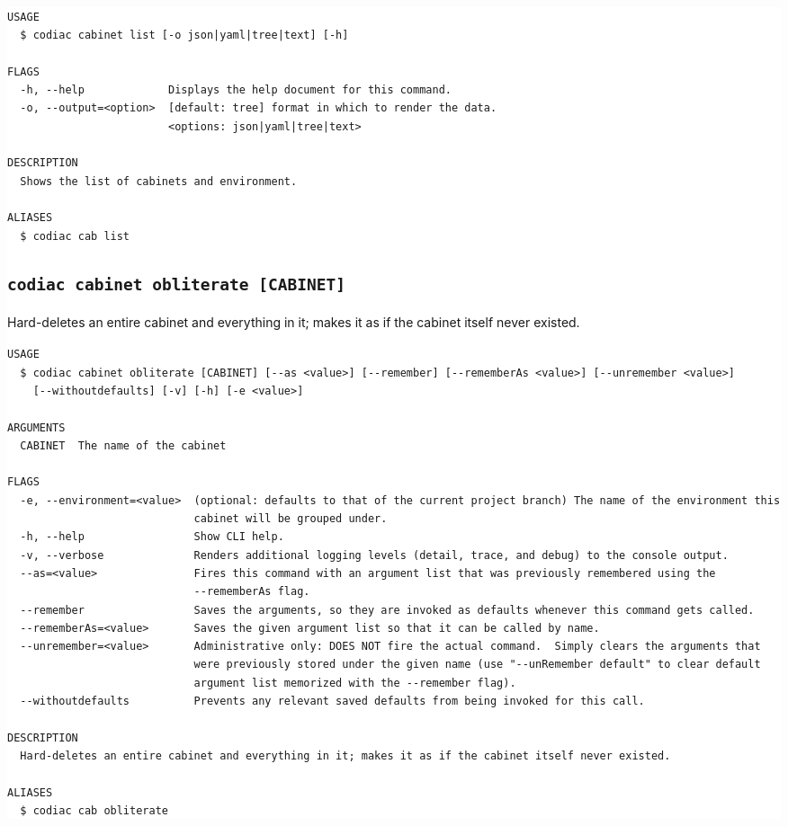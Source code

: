 ```
USAGE
  $ codiac cabinet list [-o json|yaml|tree|text] [-h]

FLAGS
  -h, --help             Displays the help document for this command.
  -o, --output=<option>  [default: tree] format in which to render the data.
                         <options: json|yaml|tree|text>

DESCRIPTION
  Shows the list of cabinets and environment.

ALIASES
  $ codiac cab list
```

## `codiac cabinet obliterate [CABINET]`

Hard-deletes an entire cabinet and everything in it; makes it as if the cabinet itself never existed.

```
USAGE
  $ codiac cabinet obliterate [CABINET] [--as <value>] [--remember] [--rememberAs <value>] [--unremember <value>]
    [--withoutdefaults] [-v] [-h] [-e <value>]

ARGUMENTS
  CABINET  The name of the cabinet

FLAGS
  -e, --environment=<value>  (optional: defaults to that of the current project branch) The name of the environment this
                             cabinet will be grouped under.
  -h, --help                 Show CLI help.
  -v, --verbose              Renders additional logging levels (detail, trace, and debug) to the console output.
  --as=<value>               Fires this command with an argument list that was previously remembered using the
                             --rememberAs flag.
  --remember                 Saves the arguments, so they are invoked as defaults whenever this command gets called.
  --rememberAs=<value>       Saves the given argument list so that it can be called by name.
  --unremember=<value>       Administrative only: DOES NOT fire the actual command.  Simply clears the arguments that
                             were previously stored under the given name (use "--unRemember default" to clear default
                             argument list memorized with the --remember flag).
  --withoutdefaults          Prevents any relevant saved defaults from being invoked for this call.

DESCRIPTION
  Hard-deletes an entire cabinet and everything in it; makes it as if the cabinet itself never existed.

ALIASES
  $ codiac cab obliterate
```
